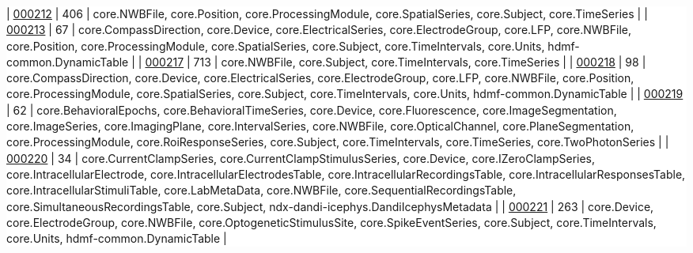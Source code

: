 | [000212](https://dandiarchive.org/dandiset/000212) |                406 | core.NWBFile, core.Position, core.ProcessingModule, core.SpatialSeries, core.Subject, core.TimeSeries                                                                                                                                                                                                                                                                                                                                                                                                                                                                                                                                                                                              |
| [000213](https://dandiarchive.org/dandiset/000213) |                 67 | core.CompassDirection, core.Device, core.ElectricalSeries, core.ElectrodeGroup, core.LFP, core.NWBFile, core.Position, core.ProcessingModule, core.SpatialSeries, core.Subject, core.TimeIntervals, core.Units, hdmf-common.DynamicTable                                                                                                                                                                                                                                                                                                                                                                                                                                                           |
| [000217](https://dandiarchive.org/dandiset/000217) |                713 | core.NWBFile, core.Subject, core.TimeIntervals, core.TimeSeries                                                                                                                                                                                                                                                                                                                                                                                                                                                                                                                                                                                                                                    |
| [000218](https://dandiarchive.org/dandiset/000218) |                 98 | core.CompassDirection, core.Device, core.ElectricalSeries, core.ElectrodeGroup, core.LFP, core.NWBFile, core.Position, core.ProcessingModule, core.SpatialSeries, core.Subject, core.TimeIntervals, core.Units, hdmf-common.DynamicTable                                                                                                                                                                                                                                                                                                                                                                                                                                                           |
| [000219](https://dandiarchive.org/dandiset/000219) |                 62 | core.BehavioralEpochs, core.BehavioralTimeSeries, core.Device, core.Fluorescence, core.ImageSegmentation, core.ImageSeries, core.ImagingPlane, core.IntervalSeries, core.NWBFile, core.OpticalChannel, core.PlaneSegmentation, core.ProcessingModule, core.RoiResponseSeries, core.Subject, core.TimeIntervals, core.TimeSeries, core.TwoPhotonSeries                                                                                                                                                                                                                                                                                                                                              |
| [000220](https://dandiarchive.org/dandiset/000220) |                 34 | core.CurrentClampSeries, core.CurrentClampStimulusSeries, core.Device, core.IZeroClampSeries, core.IntracellularElectrode, core.IntracellularElectrodesTable, core.IntracellularRecordingsTable, core.IntracellularResponsesTable, core.IntracellularStimuliTable, core.LabMetaData, core.NWBFile, core.SequentialRecordingsTable, core.SimultaneousRecordingsTable, core.Subject, ndx-dandi-icephys.DandiIcephysMetadata                                                                                                                                                                                                                                                                          |
| [000221](https://dandiarchive.org/dandiset/000221) |                263 | core.Device, core.ElectrodeGroup, core.NWBFile, core.OptogeneticStimulusSite, core.SpikeEventSeries, core.Subject, core.TimeIntervals, core.Units, hdmf-common.DynamicTable                                                                                                                                                                                                                                                                                                                                                                                                                                                                                                                        |